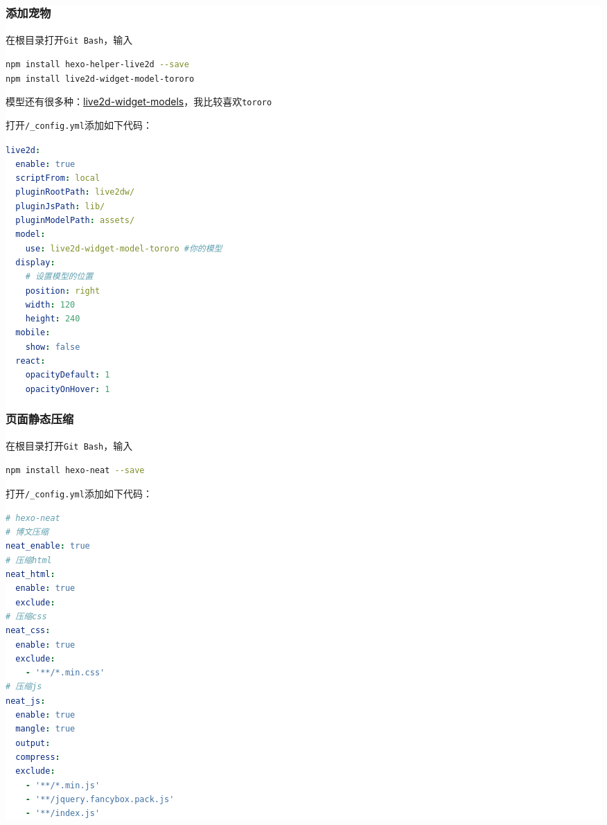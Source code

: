 ### 添加宠物

在根目录打开`Git Bash`，输入

```bash
npm install hexo-helper-live2d --save
npm install live2d-widget-model-tororo
```

模型还有很多种：[live2d-widget-models](https://github.com/xiazeyu/live2d-widget-models/blob/master/README.md)，我比较喜欢`tororo`

打开`/_config.yml`添加如下代码：

```yml
live2d:
  enable: true
  scriptFrom: local
  pluginRootPath: live2dw/
  pluginJsPath: lib/
  pluginModelPath: assets/
  model:
    use: live2d-widget-model-tororo	#你的模型
  display:
    # 设置模型的位置
    position: right
    width: 120
    height: 240
  mobile:
    show: false
  react:
    opacityDefault: 1
    opacityOnHover: 1
```

### 页面静态压缩

在根目录打开`Git Bash`，输入

```bash
npm install hexo-neat --save
```

打开`/_config.yml`添加如下代码：

```yml
# hexo-neat
# 博文压缩
neat_enable: true
# 压缩html
neat_html:
  enable: true
  exclude:
# 压缩css
neat_css:
  enable: true
  exclude:
    - '**/*.min.css'
# 压缩js
neat_js:
  enable: true
  mangle: true
  output:
  compress:
  exclude:
    - '**/*.min.js'
    - '**/jquery.fancybox.pack.js'
    - '**/index.js'
```